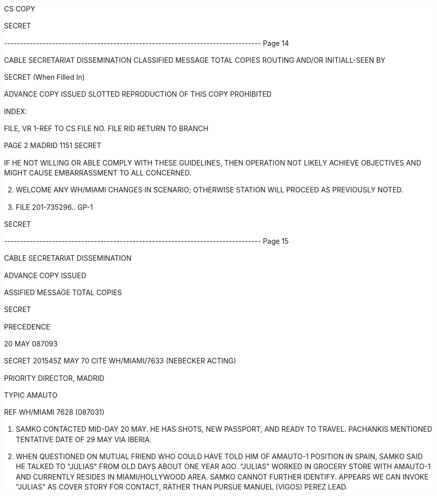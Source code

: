 CS COPY

SECRET


-------------------------------------------------------------------------------- Page 14

CABLE SECRETARIAT DISSEMINATION CLASSIFIED MESSAGE TOTAL COPIES ROUTING AND/OR INITIALL-SEEN BY

SECRET
(When Filled In)

ADVANCE COPY ISSUED SLOTTED REPRODUCTION OF THIS COPY PROHIBITED

INDEX:

FILE, VR
1-REF TO CS FILE NO.
FILE RID RETURN TO BRANCH

PAGE 2 MADRID 1151 SECRET

IF HE NOT WILLING OR ABLE COMPLY WITH THESE GUIDELINES,
THEN OPERATION NOT LIKELY ACHIEVE OBJECTIVES AND MIGHT
CAUSE EMBARRASSMENT TO ALL CONCERNED.

2. WELCOME ANY WH/MIAMI CHANGES IN SCENARIO;
   OTHERWISE STATION WILL PROCEED AS PREVIOUSLY NOTED.

3. FILE 201-735296.. GP-1

SECRET


-------------------------------------------------------------------------------- Page 15

CABLE SECRETARIAT DISSEMINATION

ADVANCE COPY ISSUED

ASSIFIED MESSAGE TOTAL COPIES

SECRET

PRECEDENCE

20 MAY 087093

SECRET 201545Z MAY 70 CITE WH/MIAMI/7633 (NEBECKER ACTING)

PRIORITY DIRECTOR, MADRID

TYPIC AMAUTO

REF WH/MIAMI 7628 (087031)

1. SAMKO CONTACTED MID-DAY 20 MAY. HE HAS SHOTS, NEW PASSPORT, AND READY TO TRAVEL. PACHANKIS MENTIONED TENTATIVE DATE OF 29 MAY VIA IBERIA.

2. WHEN QUESTIONED ON MUTUAL FRIEND WHO COULD HAVE TOLD HIM OF AMAUTO-1 POSITION IN SPAIN, SAMKO SAID HE TALKED TO "JULIAS" FROM OLD DAYS ABOUT ONE YEAR AGO. "JULIAS" WORKED IN GROCERY STORE WITH AMAUTO-1 AND CURRENTLY RESIDES IN MIAMI/HOLLYWOOD AREA. SAMKO CANNOT FURTHER IDENTIFY. APPEARS WE CAN INVOKE "JULIAS" AS COVER STORY FOR CONTACT, RATHER THAN PURSUE MANUEL (VIGOS) PEREZ LEAD.
